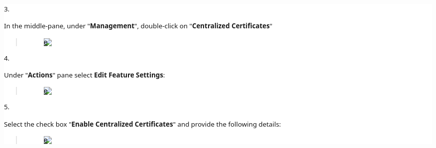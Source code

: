 <p class="MsoListParagraphCxSpMiddle" style="margin: 0cm 0cm 6pt 54pt; line-height: 115%; text-indent: -36pt; mso-list: l0 level1 lfo7; mso-add-space: auto;">
  
  
  <span style="line-height: 115%; font-family: &quot;Segoe UI&quot;,&quot;sans-serif&quot;; font-size: 10pt; mso-fareast-font-family: &quot;Segoe UI&quot;;"><span style="mso-list: ignore;">3.<span style="font: 7pt/normal &quot;Times New Roman&quot;; font-size-adjust: none; font-stretch: normal;">&#160;&#160;&#160;&#160;&#160;&#160;&#160;&#160;&#160;&#160;&#160;&#160;&#160;&#160;&#160;&#160;&#160;&#160; </span></span></span>
  
  <span style="line-height: 115%; font-family: &quot;Segoe UI&quot;,&quot;sans-serif&quot;; font-size: 10pt;">In the middle-pane, under "<strong>Management</strong>", double-click on "<strong>Centralized Certificates</strong>"</span>
</p>

> <p class="MsoListParagraphCxSpMiddle" style="margin: 0cm 0cm 6pt 54pt; line-height: 115%; text-indent: -36pt; mso-list: l0 level1 lfo7; mso-add-space: auto;">
>   &#160;&#160;&#160; <a href="https://msdnshared.blob.core.windows.net/media/MSDNBlogsFS/prod.evol.blogs.msdn.com/CommunityServer.Blogs.Components.WeblogFiles/00/00/01/38/03/metablogapi/0647.image_2FA15BD6.png" original-url="http://blogs.msdn.com/cfs-file.ashx/__key/communityserver-blogs-components-weblogfiles/00-00-01-38-03-metablogapi/0647.image_5F00_2FA15BD6.png"><img title="image" style="display: inline; background-image: none;" border="0" alt="image" src="https://msdnshared.blob.core.windows.net/media/MSDNBlogsFS/prod.evol.blogs.msdn.com/CommunityServer.Blogs.Components.WeblogFiles/00/00/01/38/03/metablogapi/1526.image_thumb_1BA7C940.png" original-url="http://blogs.msdn.com/cfs-file.ashx/__key/communityserver-blogs-components-weblogfiles/00-00-01-38-03-metablogapi/1526.image_5F00_thumb_5F00_1BA7C940.png" width="290" height="115" /></a>
> </p>

<p class="MsoListParagraphCxSpMiddle" style="margin: 0cm 0cm 6pt 54pt; line-height: 115%; text-indent: -36pt; mso-list: l0 level1 lfo7; mso-add-space: auto;">
  
  
  <span style="line-height: 115%; font-family: &quot;Segoe UI&quot;,&quot;sans-serif&quot;; font-size: 10pt; mso-fareast-font-family: &quot;Segoe UI&quot;;"><span style="mso-list: ignore;">4.<span style="font: 7pt/normal &quot;Times New Roman&quot;; font-size-adjust: none; font-stretch: normal;">&#160;&#160;&#160;&#160;&#160;&#160;&#160;&#160;&#160;&#160;&#160;&#160;&#160;&#160;&#160;&#160;&#160;&#160; </span></span></span>
  
  <span style="line-height: 115%; font-family: &quot;Segoe UI&quot;,&quot;sans-serif&quot;; font-size: 10pt;">Under "<strong>Actions</strong>" pane select <strong>Edit Feature Settings</strong>:</span>
</p>

> <p class="MsoListParagraphCxSpMiddle" style="margin: 0cm 0cm 6pt 54pt; line-height: 115%; text-indent: -36pt; mso-list: l0 level1 lfo7; mso-add-space: auto;">
>   &#160;&#160;&#160; <a href="https://msdnshared.blob.core.windows.net/media/MSDNBlogsFS/prod.evol.blogs.msdn.com/CommunityServer.Blogs.Components.WeblogFiles/00/00/01/38/03/metablogapi/1220.image_6C09AAB3.png" original-url="http://blogs.msdn.com/cfs-file.ashx/__key/communityserver-blogs-components-weblogfiles/00-00-01-38-03-metablogapi/1220.image_5F00_6C09AAB3.png"><img title="image" style="display: inline; background-image: none;" border="0" alt="image" src="https://msdnshared.blob.core.windows.net/media/MSDNBlogsFS/prod.evol.blogs.msdn.com/CommunityServer.Blogs.Components.WeblogFiles/00/00/01/38/03/metablogapi/2100.image_thumb_30D5CEE8.png" original-url="http://blogs.msdn.com/cfs-file.ashx/__key/communityserver-blogs-components-weblogfiles/00-00-01-38-03-metablogapi/2100.image_5F00_thumb_5F00_30D5CEE8.png" width="244" height="246" /></a>
> </p>

<p class="MsoListParagraphCxSpMiddle" style="margin: 0cm 0cm 6pt 54pt; line-height: 115%; text-indent: -36pt; mso-list: l0 level1 lfo7; mso-add-space: auto;">
  
  
  <span style="line-height: 115%; font-family: &quot;Segoe UI&quot;,&quot;sans-serif&quot;; font-size: 10pt; mso-fareast-font-family: &quot;Segoe UI&quot;;"><span style="mso-list: ignore;">5.<span style="font: 7pt/normal &quot;Times New Roman&quot;; font-size-adjust: none; font-stretch: normal;">&#160;&#160;&#160;&#160;&#160;&#160;&#160;&#160;&#160;&#160;&#160;&#160;&#160;&#160;&#160;&#160;&#160;&#160; </span></span></span>
  
  <span style="line-height: 115%; font-family: &quot;Segoe UI&quot;,&quot;sans-serif&quot;; font-size: 10pt;">Select the check box "<strong>Enable Centralized Certificates</strong>" and provide the following details:</span>
</p>

> <p class="MsoListParagraphCxSpMiddle" style="margin: 0cm 0cm 6pt 54pt; line-height: 115%; text-indent: -36pt; mso-list: l0 level1 lfo7; mso-add-space: auto;">
>   &#160;&#160;&#160; <a href="https://msdnshared.blob.core.windows.net/media/MSDNBlogsFS/prod.evol.blogs.msdn.com/CommunityServer.Blogs.Components.WeblogFiles/00/00/01/38/03/metablogapi/5417.image_44168587.png" original-url="http://blogs.msdn.com/cfs-file.ashx/__key/communityserver-blogs-components-weblogfiles/00-00-01-38-03-metablogapi/5417.image_5F00_44168587.png"><img title="image" style="display: inline; background-image: none;" border="0" alt="image" src="https://msdnshared.blob.core.windows.net/media/MSDNBlogsFS/prod.evol.blogs.msdn.com/CommunityServer.Blogs.Components.WeblogFiles/00/00/01/38/03/metablogapi/6813.image_thumb_4603D490.png" original-url="http://blogs.msdn.com/cfs-file.ashx/__key/communityserver-blogs-components-weblogfiles/00-00-01-38-03-metablogapi/6813.image_5F00_thumb_5F00_4603D490.png" width="473" height="467" /></a>
> </p>
